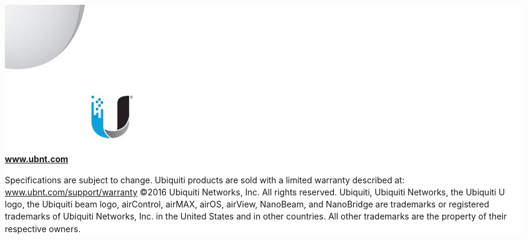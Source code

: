 ![](_page_10_Figure_2.jpeg)

**www.ubnt.com**

Specifications are subject to change. Ubiquiti products are sold with a limited warranty described at: www.ubnt.com/support/warranty ©2016 Ubiquiti Networks, Inc. All rights reserved. Ubiquiti, Ubiquiti Networks, the Ubiquiti U logo, the Ubiquiti beam logo, airControl, airMAX, airOS, airView, NanoBeam, and NanoBridge are trademarks or registered trademarks of Ubiquiti Networks, Inc. in the United States and in other countries. All other trademarks are the property of their respective owners.